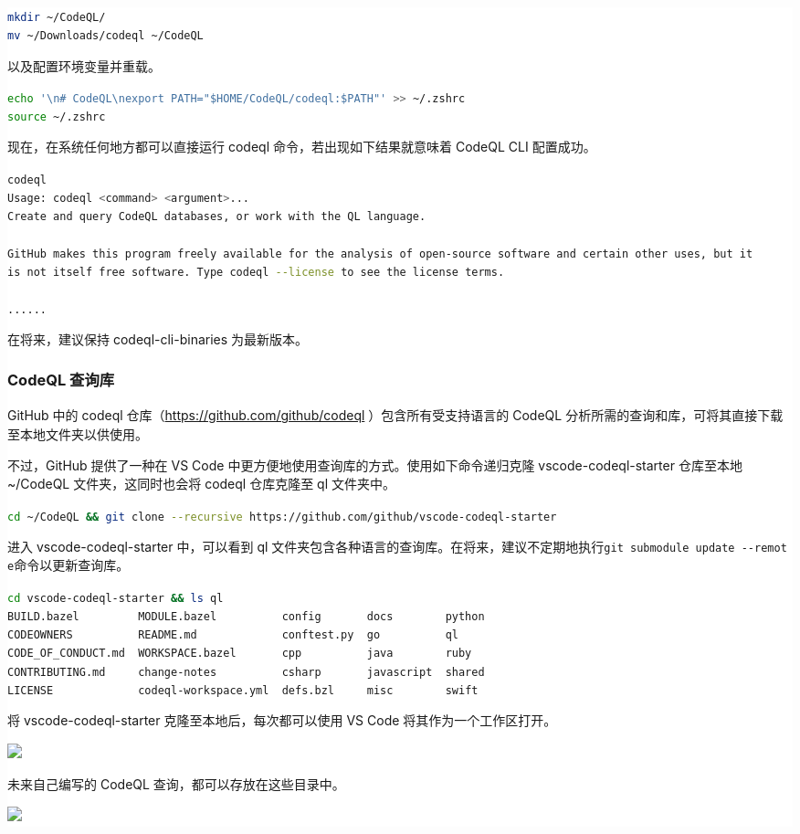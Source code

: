 ```bash
mkdir ~/CodeQL/
mv ~/Downloads/codeql ~/CodeQL
```

以及配置环境变量并重载。

```bash
echo '\n# CodeQL\nexport PATH="$HOME/CodeQL/codeql:$PATH"' >> ~/.zshrc
source ~/.zshrc
```

现在，在系统任何地方都可以直接运行 codeql 命令，若出现如下结果就意味着 CodeQL CLI 配置成功。

```bash
codeql
Usage: codeql <command> <argument>...
Create and query CodeQL databases, or work with the QL language.

GitHub makes this program freely available for the analysis of open-source software and certain other uses, but it
is not itself free software. Type codeql --license to see the license terms.

......
```

在将来，建议保持 codeql-cli-binaries 为最新版本。

### CodeQL 查询库

GitHub 中的 codeql 仓库（https://github.com/github/codeql ）包含所有受支持语言的 CodeQL 分析所需的查询和库，可将其直接下载至本地文件夹以供使用。

不过，GitHub 提供了一种在 VS Code 中更方便地使用查询库的方式。使用如下命令递归克隆 vscode-codeql-starter 仓库至本地~/CodeQL 文件夹，这同时也会将 codeql 仓库克隆至 ql 文件夹中。

```bash
cd ~/CodeQL && git clone --recursive https://github.com/github/vscode-codeql-starter
```

进入 vscode-codeql-starter 中，可以看到 ql 文件夹包含各种语言的查询库。在将来，建议不定期地执行`git submodule update --remote`命令以更新查询库。

```bash
cd vscode-codeql-starter && ls ql
BUILD.bazel         MODULE.bazel          config       docs        python
CODEOWNERS          README.md             conftest.py  go          ql
CODE_OF_CONDUCT.md  WORKSPACE.bazel       cpp          java        ruby
CONTRIBUTING.md     change-notes          csharp       javascript  shared
LICENSE             codeql-workspace.yml  defs.bzl     misc        swift
```

将 vscode-codeql-starter 克隆至本地后，每次都可以使用 VS Code 将其作为一个工作区打开。

![](https://prod-files-secure.s3.us-west-2.amazonaws.com/67fdb170-fbbe-4acc-adb2-bfe5483404bd/e9b19df6-b417-4961-954b-68db154f1c6c/Untitled.png?X-Amz-Algorithm=AWS4-HMAC-SHA256&X-Amz-Content-Sha256=UNSIGNED-PAYLOAD&X-Amz-Credential=AKIAT73L2G45GO43JXI4%2F20241118%2Fus-west-2%2Fs3%2Faws4_request&X-Amz-Date=20241118T055825Z&X-Amz-Expires=3600&X-Amz-Signature=c01c4fbb89379a432f515f9d452e543d6215e0024c8002d1d627f49830e896e2&X-Amz-SignedHeaders=host&x-id=GetObject)

未来自己编写的 CodeQL 查询，都可以存放在这些目录中。

![](https://prod-files-secure.s3.us-west-2.amazonaws.com/67fdb170-fbbe-4acc-adb2-bfe5483404bd/b9344d98-0468-4578-801f-21bc9017e5a5/Untitled.png?X-Amz-Algorithm=AWS4-HMAC-SHA256&X-Amz-Content-Sha256=UNSIGNED-PAYLOAD&X-Amz-Credential=AKIAT73L2G45GO43JXI4%2F20241118%2Fus-west-2%2Fs3%2Faws4_request&X-Amz-Date=20241118T055825Z&X-Amz-Expires=3600&X-Amz-Signature=0d0e2498f9c1da2fc54c96f70d5510b62641bf9bc5409370c460b8d93b5456fe&X-Amz-SignedHeaders=host&x-id=GetObject)
